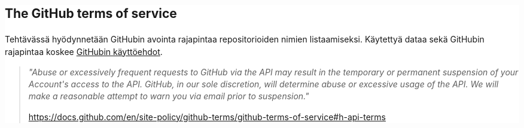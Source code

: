 
## The GitHub terms of service

Tehtävässä hyödynnetään GitHubin avointa rajapintaa repositorioiden nimien listaamiseksi. Käytettyä dataa sekä GitHubin rajapintaa koskee [GitHubin käyttöehdot](https://docs.github.com/en/site-policy/github-terms/github-terms-of-service).

> *"Abuse or excessively frequent requests to GitHub via the API may result in the temporary or permanent suspension of your Account's access to the API. GitHub, in our sole discretion, will determine abuse or excessive usage of the API. We will make a reasonable attempt to warn you via email prior to suspension."*
>
> https://docs.github.com/en/site-policy/github-terms/github-terms-of-service#h-api-terms
